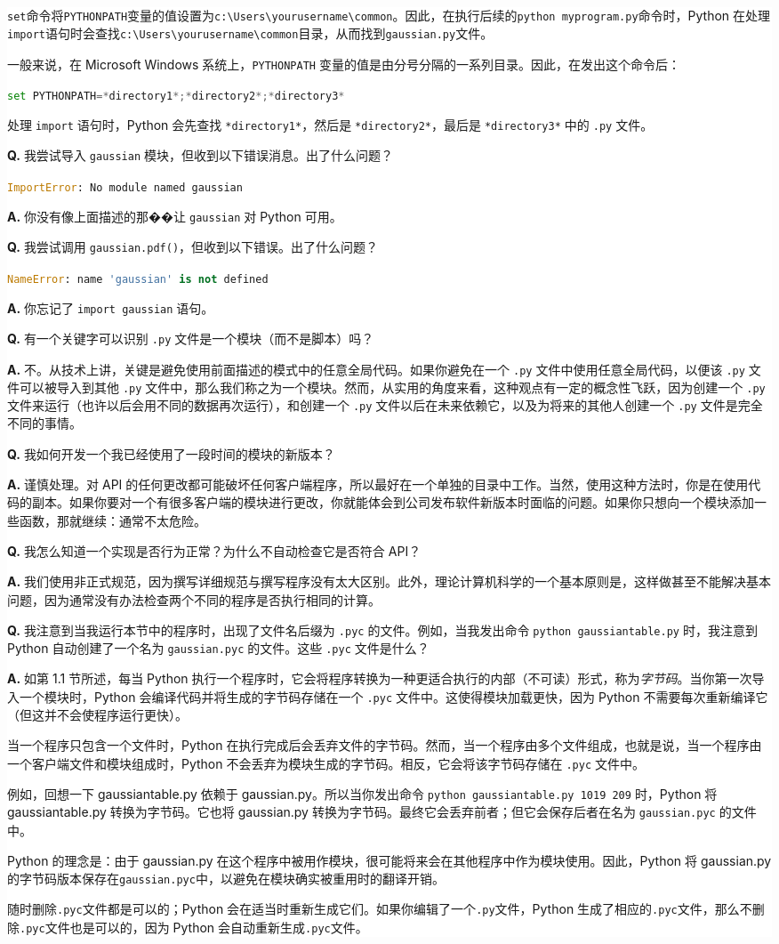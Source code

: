 `set`命令将`PYTHONPATH`变量的值设置为`c:\Users\yourusername\common`。因此，在执行后续的`python myprogram.py`命令时，Python 在处理`import`语句时会查找`c:\Users\yourusername\common`目录，从而找到`gaussian.py`文件。

一般来说，在 Microsoft Windows 系统上，`PYTHONPATH` 变量的值是由分号分隔的一系列目录。因此，在发出这个命令后：

```py
set PYTHONPATH=*directory1*;*directory2*;*directory3*

```

处理 `import` 语句时，Python 会先查找 `*directory1*`，然后是 `*directory2*`，最后是 `*directory3*` 中的 `.py` 文件。

**Q.** 我尝试导入 `gaussian` 模块，但收到以下错误消息。出了什么问题？

```py
ImportError: No module named gaussian

```

**A.** 你没有像上面描述的那��让 `gaussian` 对 Python 可用。

**Q.** 我尝试调用 `gaussian.pdf()`，但收到以下错误。出了什么问题？

```py
NameError: name 'gaussian' is not defined

```

**A.** 你忘记了 `import gaussian` 语句。

**Q.** 有一个关键字可以识别 `.py` 文件是一个模块（而不是脚本）吗？

**A.** 不。从技术上讲，关键是避免使用前面描述的模式中的任意全局代码。如果你避免在一个 `.py` 文件中使用任意全局代码，以便该 `.py` 文件可以被导入到其他 `.py` 文件中，那么我们称之为一个模块。然而，从实用的角度来看，这种观点有一定的概念性飞跃，因为创建一个 `.py` 文件来运行（也许以后会用不同的数据再次运行），和创建一个 `.py` 文件以后在未来依赖它，以及为将来的其他人创建一个 `.py` 文件是完全不同的事情。

**Q.** 我如何开发一个我已经使用了一段时间的模块的新版本？

**A.** 谨慎处理。对 API 的任何更改都可能破坏任何客户端程序，所以最好在一个单独的目录中工作。当然，使用这种方法时，你是在使用代码的副本。如果你要对一个有很多客户端的模块进行更改，你就能体会到公司发布软件新版本时面临的问题。如果你只想向一个模块添加一些函数，那就继续：通常不太危险。

**Q.** 我怎么知道一个实现是否行为正常？为什么不自动检查它是否符合 API？

**A.** 我们使用非正式规范，因为撰写详细规范与撰写程序没有太大区别。此外，理论计算机科学的一个基本原则是，这样做甚至不能解决基本问题，因为通常没有办法检查两个不同的程序是否执行相同的计算。

**Q.** 我注意到当我运行本节中的程序时，出现了文件名后缀为 `.pyc` 的文件。例如，当我发出命令 `python gaussiantable.py` 时，我注意到 Python 自动创建了一个名为 `gaussian.pyc` 的文件。这些 `.pyc` 文件是什么？

**A.** 如第 1.1 节所述，每当 Python 执行一个程序时，它会将程序转换为一种更适合执行的内部（不可读）形式，称为*字节码*。当你第一次导入一个模块时，Python 会编译代码并将生成的字节码存储在一个 `.pyc` 文件中。这使得模块加载更快，因为 Python 不需要每次重新编译它（但这并不会使程序运行更快）。

当一个程序只包含一个文件时，Python 在执行完成后会丢弃文件的字节码。然而，当一个程序由多个文件组成，也就是说，当一个程序由一个客户端文件和模块组成时，Python 不会丢弃为模块生成的字节码。相反，它会将该字节码存储在 `.pyc` 文件中。

例如，回想一下 gaussiantable.py 依赖于 gaussian.py。所以当你发出命令 `python gaussiantable.py 1019 209` 时，Python 将 gaussiantable.py 转换为字节码。它也将 gaussian.py 转换为字节码。最终它会丢弃前者；但它会保存后者在名为 `gaussian.pyc` 的文件中。

Python 的理念是：由于 gaussian.py 在这个程序中被用作模块，很可能将来会在其他程序中作为模块使用。因此，Python 将 gaussian.py 的字节码版本保存在`gaussian.pyc`中，以避免在模块确实被重用时的翻译开销。

随时删除`.pyc`文件都是可以的；Python 会在适当时重新生成它们。如果你编辑了一个`.py`文件，Python 生成了相应的`.pyc`文件，那么不删除`.pyc`文件也是可以的，因为 Python 会自动重新生成`.pyc`文件。
